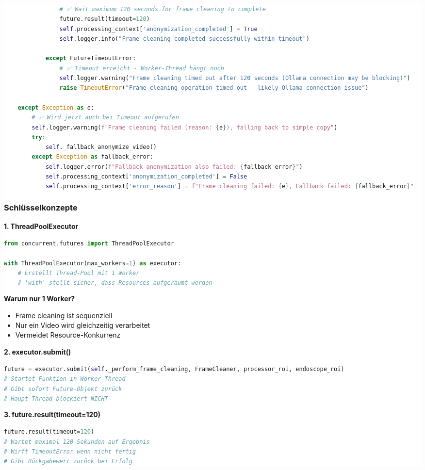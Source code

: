 ```python
                # ✅ Wait maximum 120 seconds for frame cleaning to complete
                future.result(timeout=120)
                self.processing_context['anonymization_completed'] = True
                self.logger.info("Frame cleaning completed successfully within timeout")
                
            except FutureTimeoutError:
                # ✅ Timeout erreicht - Worker-Thread hängt noch
                self.logger.warning("Frame cleaning timed out after 120 seconds (Ollama connection may be blocking)")
                raise TimeoutError("Frame cleaning operation timed out - likely Ollama connection issue")
        
    except Exception as e:
        # ✅ Wird jetzt auch bei Timeout aufgerufen
        self.logger.warning(f"Frame cleaning failed (reason: {e}), falling back to simple copy")
        try:
            self._fallback_anonymize_video()
        except Exception as fallback_error:
            self.logger.error(f"Fallback anonymization also failed: {fallback_error}")
            self.processing_context['anonymization_completed'] = False
            self.processing_context['error_reason'] = f"Frame cleaning failed: {e}, Fallback failed: {fallback_error}"
```

### Schlüsselkonzepte

**1. ThreadPoolExecutor**
```python
from concurrent.futures import ThreadPoolExecutor

with ThreadPoolExecutor(max_workers=1) as executor:
    # Erstellt Thread-Pool mit 1 Worker
    # 'with' stellt sicher, dass Resources aufgeräumt werden
```

**Warum nur 1 Worker?**
- Frame cleaning ist sequenziell
- Nur ein Video wird gleichzeitig verarbeitet
- Vermeidet Resource-Konkurrenz

**2. executor.submit()**
```python
future = executor.submit(self._perform_frame_cleaning, FrameCleaner, processor_roi, endoscope_roi)
# Startet Funktion in Worker-Thread
# Gibt sofort Future-Objekt zurück
# Haupt-Thread blockiert NICHT
```

**3. future.result(timeout=120)**
```python
future.result(timeout=120)
# Wartet maximal 120 Sekunden auf Ergebnis
# Wirft TimeoutError wenn nicht fertig
# Gibt Rückgabewert zurück bei Erfolg
```
